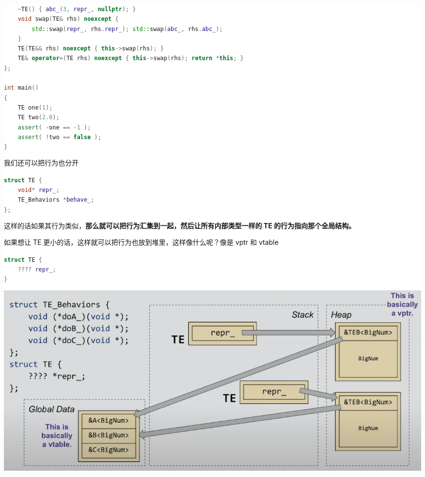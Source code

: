 ```cpp
    ~TE() { abc_(3, repr_, nullptr); }
    void swap(TE& rhs) noexcept {
        std::swap(repr_, rhs.repr_); std::swap(abc_, rhs.abc_);
    }
    TE(TE&& rhs) noexcept { this->swap(rhs); }
    TE& operator=(TE rhs) noexcept { this->swap(rhs); return *this; }
};

int main()
{
    TE one(1);
    TE two(2.0);
    assert( -one == -1 );
    assert( !two == false );
}
```

我们还可以把行为也分开

```cpp
struct TE {
	void* repr_;
    TE_Behaviors *behave_;
};
```

这样的话如果其行为类似，**那么就可以把行为汇集到一起，然后让所有内部类型一样的 TE 的行为指向那个全局结构。**

如果想让 TE 更小的话，这样就可以把行为也放到堆里，这样像什么呢？像是 vptr 和 vtable

```cpp
struct TE {
    ???? repr_;
}
```

![diagram](image-20240224153810526.png)
